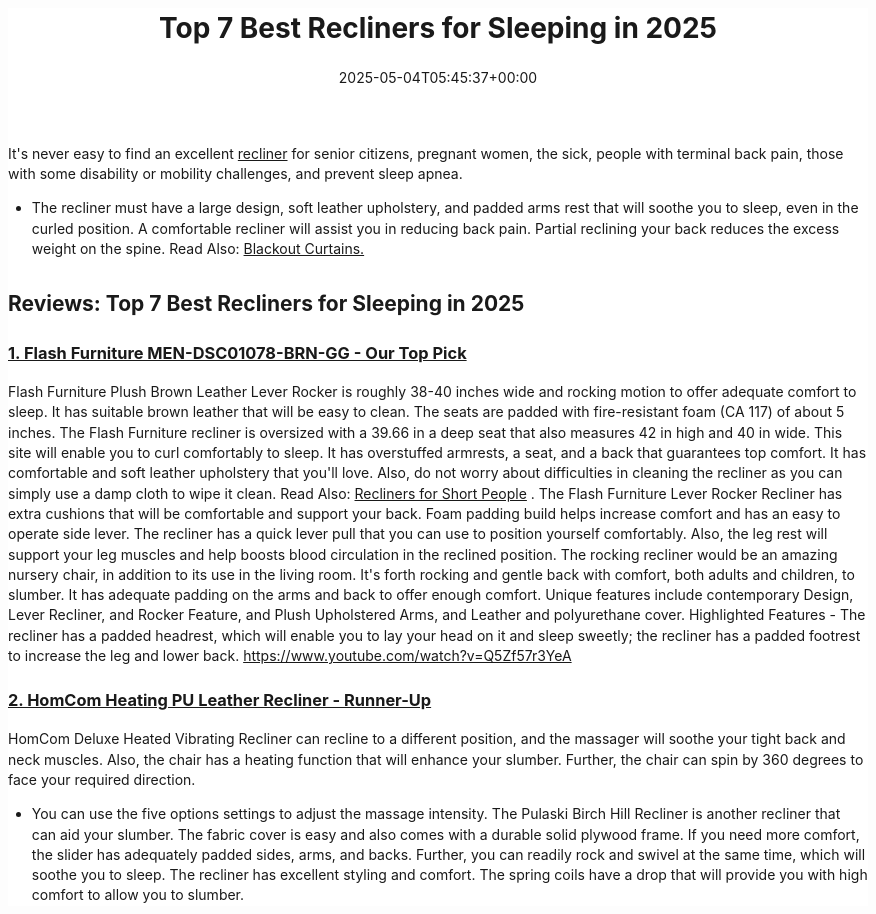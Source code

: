 ﻿---
layout: post
title: Top 7 Best Recliners for Sleeping in 2025
date: '2025-05-04T05:45:37+00:00'
categories:
- Recliners
tags: []
slug: /best-recliners-for-sleeping/
lastmod: 2025-05-07T12:21:25+03:00
---

It's never easy to find an excellent
[recliner](https://en.wikipedia.org/wiki/Recliner)
for senior citizens, pregnant women, the sick, people with terminal back pain, those with some disability or mobility challenges, and prevent sleep apnea.
- The recliner must have a large design, soft leather upholstery, and padded arms rest that will soothe you to sleep, even in the curled position.
A comfortable recliner will assist you in reducing back pain. Partial reclining your back reduces the excess weight on the spine. Read Also:
[Blackout Curtains.](https://pestpolicy.com/best-blackout-curtains/)
## Reviews: Top 7 Best Recliners for Sleeping in 2025
### [1. Flash Furniture MEN-DSC01078-BRN-GG - Our Top Pick](https://www.amazon.com/dp/B007RDEHRU/?tag=p-policy-20)
Flash Furniture Plush Brown Leather Lever Rocker is roughly 38-40 inches wide and rocking motion to offer adequate comfort to sleep.
It has suitable brown leather that will be easy to clean. The seats are padded with fire-resistant foam (CA 117) of about 5 inches.
The Flash Furniture recliner is oversized with a 39.66 in a deep seat that also measures 42 in high and 40 in wide. This site will enable you to curl comfortably to sleep.
It has overstuffed armrests, a seat, and a back that guarantees top comfort. It has comfortable and soft leather upholstery that you'll love.
Also, do not worry about difficulties in cleaning the recliner as you can simply use a damp cloth to wipe it clean. Read Also:
[Recliners for Short People](https://pestpolicy.com/best-recliners-for-short-people/)
.
The Flash Furniture Lever Rocker Recliner has extra cushions that will be comfortable and support your back. Foam padding build helps increase comfort and has an easy to operate side lever.
The recliner has a quick lever pull that you can use to position yourself comfortably. Also, the leg rest will support your leg muscles and help boosts blood circulation in the reclined position.
The rocking recliner would be an amazing nursery chair, in addition to its use in the living room. It's forth rocking and gentle back with comfort, both adults and children, to slumber.
It has adequate padding on the arms and back to offer enough comfort. Unique features include contemporary Design, Lever Recliner, and Rocker Feature, and Plush Upholstered Arms, and Leather and polyurethane cover.
Highlighted Features - The recliner has a padded headrest, which will enable you to lay your head on it and sleep sweetly; the recliner has a padded footrest to increase the leg and lower back.
https://www.youtube.com/watch?v=Q5Zf57r3YeA
### [2. HomCom Heating PU Leather Recliner - Runner-Up](https://www.amazon.com/dp/B00GI1OH8G/?tag=p-policy-20)
HomCom Deluxe Heated Vibrating Recliner can recline to a different position, and the massager will soothe your tight back and neck muscles.
Also, the chair has a heating function that will enhance your slumber. Further, the chair can spin by 360 degrees to face your required direction.
- You can use the five options settings to adjust the massage intensity. The Pulaski Birch Hill Recliner is another recliner that can aid your slumber. The fabric cover is easy and also comes with a durable solid plywood frame.
If you need more comfort, the slider has adequately padded sides, arms, and backs. Further, you can readily rock and swivel at the same time, which will soothe you to sleep.
The recliner has excellent styling and comfort. The spring coils have a drop that will provide you with high comfort to allow you to slumber.